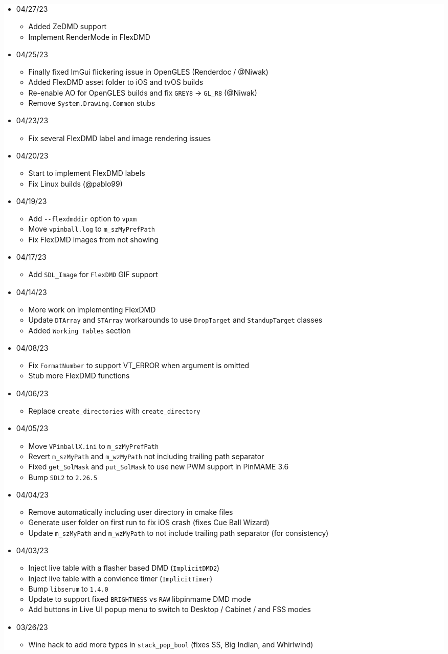 * 04/27/23
    * Added ZeDMD support
    * Implement RenderMode in FlexDMD

* 04/25/23
    * Finally fixed ImGui flickering issue in OpenGLES (Renderdoc / @Niwak)
    * Added FlexDMD asset folder to iOS and tvOS builds
    * Re-enable AO for OpenGLES builds and fix `GREY8` -> `GL_R8` (@Niwak)
    * Remove `System.Drawing.Common` stubs

* 04/23/23
    * Fix several FlexDMD label and image rendering issues

* 04/20/23
    * Start to implement FlexDMD labels
    * Fix Linux builds (@pablo99)

* 04/19/23
    * Add `--flexdmddir` option to `vpxm`
    * Move `vpinball.log` to `m_szMyPrefPath`
    * Fix FlexDMD images from not showing

* 04/17/23
    * Add `SDL_Image` for `FlexDMD` GIF support

* 04/14/23
    * More work on implementing FlexDMD
    * Update `DTArray` and `STArray` workarounds to use `DropTarget` and `StandupTarget` classes
    * Added `Working Tables` section

* 04/08/23
    * Fix `FormatNumber` to support VT_ERROR when argument is omitted
    * Stub more FlexDMD functions

* 04/06/23
    * Replace `create_directories` with `create_directory`

* 04/05/23
    * Move `VPinballX.ini` to `m_szMyPrefPath`
    * Revert `m_szMyPath` and `m_wzMyPath` not including trailing path separator
    * Fixed `get_SolMask` and `put_SolMask` to use new PWM support in PinMAME 3.6
    * Bump `SDL2` to `2.26.5`

* 04/04/23
    * Remove automatically including user directory in cmake files
    * Generate user folder on first run to fix iOS crash (fixes Cue Ball Wizard)
    * Update `m_szMyPath` and `m_wzMyPath` to not include trailing path separator (for consistency)

* 04/03/23
    * Inject live table with a flasher based DMD (`ImplicitDMD2`)
    * Inject live table with a convience timer (`ImplicitTimer`)
    * Bump `libserum` to `1.4.0`
    * Update to support fixed `BRIGHTNESS` vs `RAW` libpinmame DMD mode
    * Add buttons in Live UI popup menu to switch to Desktop / Cabinet / and FSS modes

* 03/26/23
    * Wine hack to add more types in `stack_pop_bool` (fixes SS, Big Indian, and Whirlwind)
